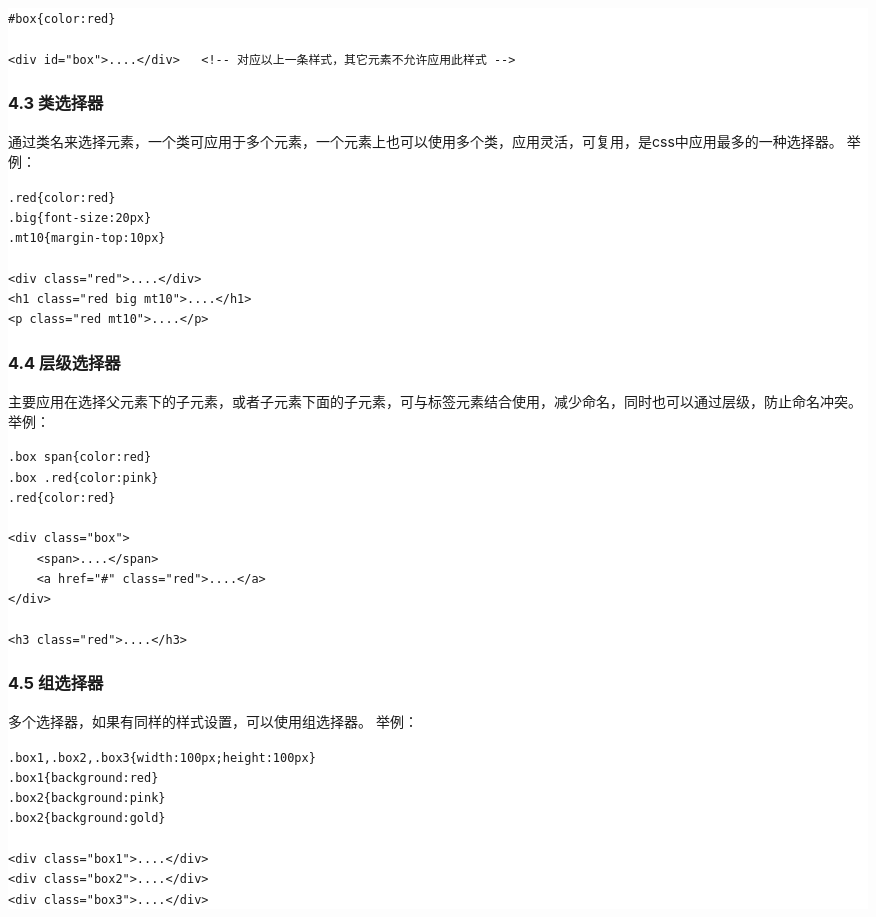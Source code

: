 ```
#box{color:red} 

<div id="box">....</div>   <!-- 对应以上一条样式，其它元素不允许应用此样式 -->
```

### 4.3 类选择器

通过类名来选择元素，一个类可应用于多个元素，一个元素上也可以使用多个类，应用灵活，可复用，是css中应用最多的一种选择器。
举例：

```
.red{color:red}
.big{font-size:20px}
.mt10{margin-top:10px} 

<div class="red">....</div>
<h1 class="red big mt10">....</h1>
<p class="red mt10">....</p>
```

### 4.4 层级选择器

主要应用在选择父元素下的子元素，或者子元素下面的子元素，可与标签元素结合使用，减少命名，同时也可以通过层级，防止命名冲突。
举例：

```
.box span{color:red}
.box .red{color:pink}
.red{color:red}

<div class="box">
    <span>....</span>
    <a href="#" class="red">....</a>
</div>

<h3 class="red">....</h3>
```

### 4.5 组选择器

多个选择器，如果有同样的样式设置，可以使用组选择器。
举例：

```
.box1,.box2,.box3{width:100px;height:100px}
.box1{background:red}
.box2{background:pink}
.box2{background:gold}

<div class="box1">....</div>
<div class="box2">....</div>
<div class="box3">....</div>
```
